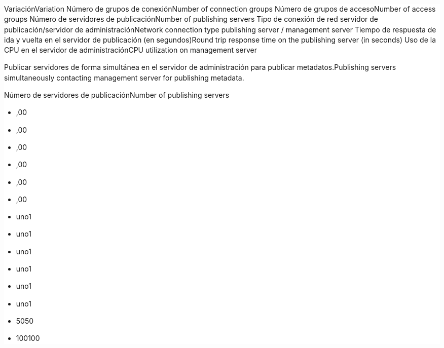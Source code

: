 <th align="left"><span data-ttu-id="e076c-181">Variación</span><span class="sxs-lookup"><span data-stu-id="e076c-181">Variation</span></span></th>
<th align="left"><span data-ttu-id="e076c-182">Número de grupos de conexión</span><span class="sxs-lookup"><span data-stu-id="e076c-182">Number of connection groups</span></span></th>
<th align="left"><span data-ttu-id="e076c-183">Número de grupos de acceso</span><span class="sxs-lookup"><span data-stu-id="e076c-183">Number of access groups</span></span></th>
<th align="left"><span data-ttu-id="e076c-184">Número de servidores de publicación</span><span class="sxs-lookup"><span data-stu-id="e076c-184">Number of publishing servers</span></span></th>
<th align="left"><span data-ttu-id="e076c-185">Tipo de conexión de red servidor de publicación/servidor de administración</span><span class="sxs-lookup"><span data-stu-id="e076c-185">Network connection type publishing server / management server</span></span></th>
<th align="left"><span data-ttu-id="e076c-186">Tiempo de respuesta de ida y vuelta en el servidor de publicación (en segundos)</span><span class="sxs-lookup"><span data-stu-id="e076c-186">Round trip response time on the publishing server (in seconds)</span></span></th>
<th align="left"><span data-ttu-id="e076c-187">Uso de la CPU en el servidor de administración</span><span class="sxs-lookup"><span data-stu-id="e076c-187">CPU utilization on management server</span></span></th>
</tr>
</thead>
<tbody>
<tr class="odd">
<td align="left"><p><span data-ttu-id="e076c-188">Publicar servidores de forma simultánea en el servidor de administración para publicar metadatos.</span><span class="sxs-lookup"><span data-stu-id="e076c-188">Publishing servers simultaneously contacting management server for publishing metadata.</span></span></p></td>
<td align="left"><p><span data-ttu-id="e076c-189">Número de servidores de publicación</span><span class="sxs-lookup"><span data-stu-id="e076c-189">Number of publishing servers</span></span></p></td>
<td align="left"><p></p>
<ul>
<li><p><span data-ttu-id="e076c-190">,0</span><span class="sxs-lookup"><span data-stu-id="e076c-190">0</span></span></p></li>
<li><p><span data-ttu-id="e076c-191">,0</span><span class="sxs-lookup"><span data-stu-id="e076c-191">0</span></span></p></li>
<li><p><span data-ttu-id="e076c-192">,0</span><span class="sxs-lookup"><span data-stu-id="e076c-192">0</span></span></p></li>
<li><p><span data-ttu-id="e076c-193">,0</span><span class="sxs-lookup"><span data-stu-id="e076c-193">0</span></span></p></li>
<li><p><span data-ttu-id="e076c-194">,0</span><span class="sxs-lookup"><span data-stu-id="e076c-194">0</span></span></p></li>
<li><p><span data-ttu-id="e076c-195">,0</span><span class="sxs-lookup"><span data-stu-id="e076c-195">0</span></span></p></li>
</ul></td>
<td align="left"><p></p>
<ul>
<li><p><span data-ttu-id="e076c-196">uno</span><span class="sxs-lookup"><span data-stu-id="e076c-196">1</span></span></p></li>
<li><p><span data-ttu-id="e076c-197">uno</span><span class="sxs-lookup"><span data-stu-id="e076c-197">1</span></span></p></li>
<li><p><span data-ttu-id="e076c-198">uno</span><span class="sxs-lookup"><span data-stu-id="e076c-198">1</span></span></p></li>
<li><p><span data-ttu-id="e076c-199">uno</span><span class="sxs-lookup"><span data-stu-id="e076c-199">1</span></span></p></li>
<li><p><span data-ttu-id="e076c-200">uno</span><span class="sxs-lookup"><span data-stu-id="e076c-200">1</span></span></p></li>
<li><p><span data-ttu-id="e076c-201">uno</span><span class="sxs-lookup"><span data-stu-id="e076c-201">1</span></span></p></li>
</ul></td>
<td align="left"><p></p>
<ul>
<li><p><span data-ttu-id="e076c-202">50</span><span class="sxs-lookup"><span data-stu-id="e076c-202">50</span></span></p></li>
<li><p><span data-ttu-id="e076c-203">100</span><span class="sxs-lookup"><span data-stu-id="e076c-203">100</span></span></p></li>